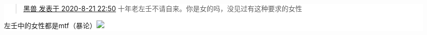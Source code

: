

<blockquote><a href="httphttps://bbs.saraba1st.com/2b/forum.php?mod=redirect&amp;goto=findpost&amp;pid=48511254&amp;ptid=1955893" target="_blank">黑兽 发表于 2020-8-21 22:50</a>
十年老左壬不请自来。你是女的吗，没见过有这种要求的女性</blockquote>
左壬中的女性都是mtf（暴论）<img src="https://static.saraba1st.com/image/smiley/face2017/211.gif" referrerpolicy="no-referrer">





                                              